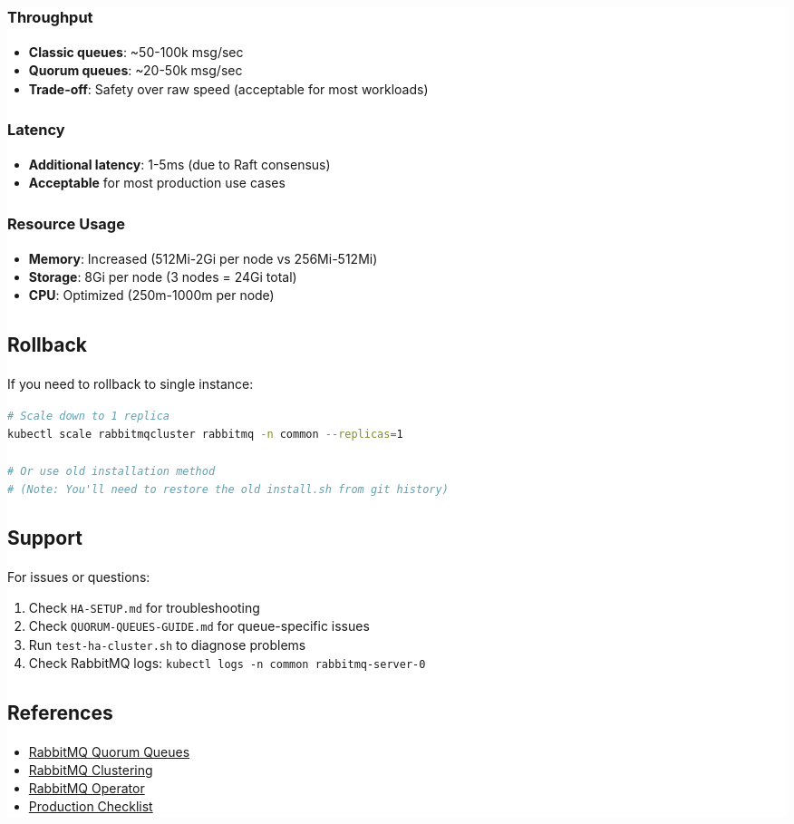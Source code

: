 ### Throughput
- **Classic queues**: ~50-100k msg/sec
- **Quorum queues**: ~20-50k msg/sec
- **Trade-off**: Safety over raw speed (acceptable for most workloads)

### Latency
- **Additional latency**: 1-5ms (due to Raft consensus)
- **Acceptable** for most production use cases

### Resource Usage
- **Memory**: Increased (512Mi-2Gi per node vs 256Mi-512Mi)
- **Storage**: 8Gi per node (3 nodes = 24Gi total)
- **CPU**: Optimized (250m-1000m per node)

## Rollback

If you need to rollback to single instance:

```bash
# Scale down to 1 replica
kubectl scale rabbitmqcluster rabbitmq -n common --replicas=1

# Or use old installation method
# (Note: You'll need to restore the old install.sh from git history)
```

## Support

For issues or questions:
1. Check `HA-SETUP.md` for troubleshooting
2. Check `QUORUM-QUEUES-GUIDE.md` for queue-specific issues
3. Run `test-ha-cluster.sh` to diagnose problems
4. Check RabbitMQ logs: `kubectl logs -n common rabbitmq-server-0`

## References

- [RabbitMQ Quorum Queues](https://www.rabbitmq.com/quorum-queues.html)
- [RabbitMQ Clustering](https://www.rabbitmq.com/clustering.html)
- [RabbitMQ Operator](https://www.rabbitmq.com/kubernetes/operator/operator-overview.html)
- [Production Checklist](https://www.rabbitmq.com/production-checklist.html)
